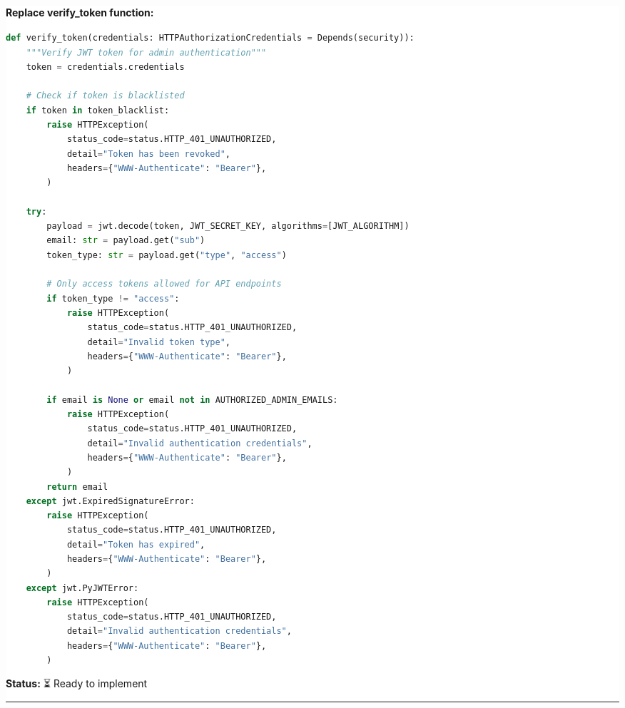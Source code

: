 **Replace verify_token function:**

```python
def verify_token(credentials: HTTPAuthorizationCredentials = Depends(security)):
    """Verify JWT token for admin authentication"""
    token = credentials.credentials
    
    # Check if token is blacklisted
    if token in token_blacklist:
        raise HTTPException(
            status_code=status.HTTP_401_UNAUTHORIZED,
            detail="Token has been revoked",
            headers={"WWW-Authenticate": "Bearer"},
        )
    
    try:
        payload = jwt.decode(token, JWT_SECRET_KEY, algorithms=[JWT_ALGORITHM])
        email: str = payload.get("sub")
        token_type: str = payload.get("type", "access")
        
        # Only access tokens allowed for API endpoints
        if token_type != "access":
            raise HTTPException(
                status_code=status.HTTP_401_UNAUTHORIZED,
                detail="Invalid token type",
                headers={"WWW-Authenticate": "Bearer"},
            )
        
        if email is None or email not in AUTHORIZED_ADMIN_EMAILS:
            raise HTTPException(
                status_code=status.HTTP_401_UNAUTHORIZED,
                detail="Invalid authentication credentials",
                headers={"WWW-Authenticate": "Bearer"},
            )
        return email
    except jwt.ExpiredSignatureError:
        raise HTTPException(
            status_code=status.HTTP_401_UNAUTHORIZED,
            detail="Token has expired",
            headers={"WWW-Authenticate": "Bearer"},
        )
    except jwt.PyJWTError:
        raise HTTPException(
            status_code=status.HTTP_401_UNAUTHORIZED,
            detail="Invalid authentication credentials",
            headers={"WWW-Authenticate": "Bearer"},
        )
```

**Status:** ⏳ Ready to implement

---
